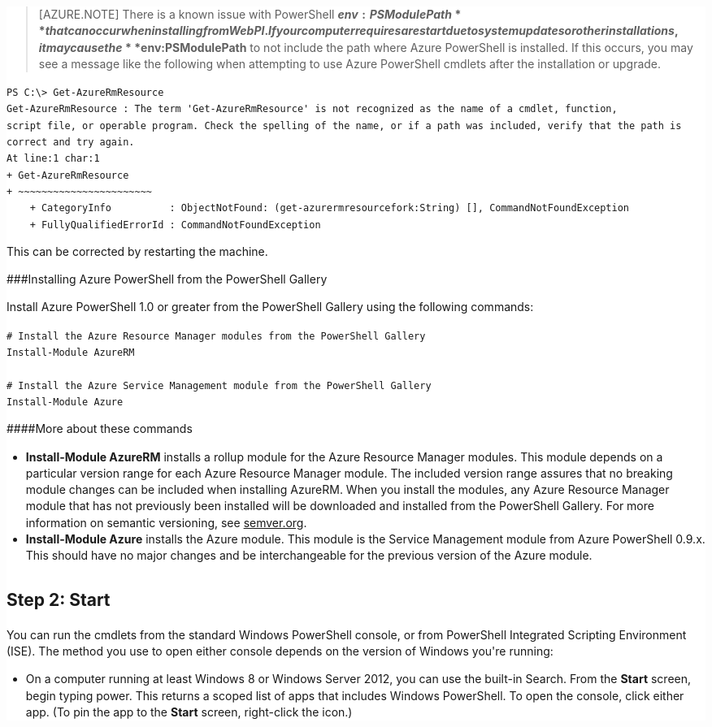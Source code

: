 > [AZURE.NOTE] There is a known issue with PowerShell **$env:PSModulePath** that can occur when installing from WebPI. If your computer requires a restart due to system updates or other installations, it may cause the **$env:PSModulePath** to not include the path where Azure PowerShell is installed. If this occurs, you may see a message like the following when attempting to use Azure PowerShell cmdlets after the installation or upgrade.
```
PS C:\> Get-AzureRmResource
Get-AzureRmResource : The term 'Get-AzureRmResource' is not recognized as the name of a cmdlet, function,
script file, or operable program. Check the spelling of the name, or if a path was included, verify that the path is
correct and try again.
At line:1 char:1
+ Get-AzureRmResource
+ ~~~~~~~~~~~~~~~~~~~~~~~
    + CategoryInfo          : ObjectNotFound: (get-azurermresourcefork:String) [], CommandNotFoundException
    + FullyQualifiedErrorId : CommandNotFoundException
```
This can be corrected by restarting the machine.

###Installing Azure PowerShell from the PowerShell Gallery

Install Azure PowerShell 1.0 or greater from the PowerShell Gallery using the following commands:

    # Install the Azure Resource Manager modules from the PowerShell Gallery
    Install-Module AzureRM

    # Install the Azure Service Management module from the PowerShell Gallery
    Install-Module Azure

####More about these commands

- **Install-Module AzureRM** installs a rollup module for the Azure Resource Manager modules. This module depends on a particular version range for each Azure Resource Manager module. The included version range assures that no breaking module changes can be included when installing AzureRM. When you install the  modules, any Azure Resource Manager module that has not previously been installed will be downloaded and installed from the PowerShell Gallery. For more information on semantic versioning, see [semver.org](http://semver.org). 
- **Install-Module Azure** installs the Azure module. This module is the Service Management module from Azure PowerShell 0.9.x. This should have no major changes and be interchangeable for the previous version of the Azure module.

## Step 2: Start
You can run the cmdlets from the standard Windows PowerShell console, or from PowerShell Integrated Scripting Environment (ISE).
The method you use to open either console depends on the version of Windows you're running:

- On a computer running at least Windows 8 or Windows Server 2012, you can use the built-in Search. From the **Start** screen, begin typing power. This returns a scoped list of apps that includes Windows PowerShell. To open the console, click either app. (To pin the app to the **Start** screen, right-click the icon.)
